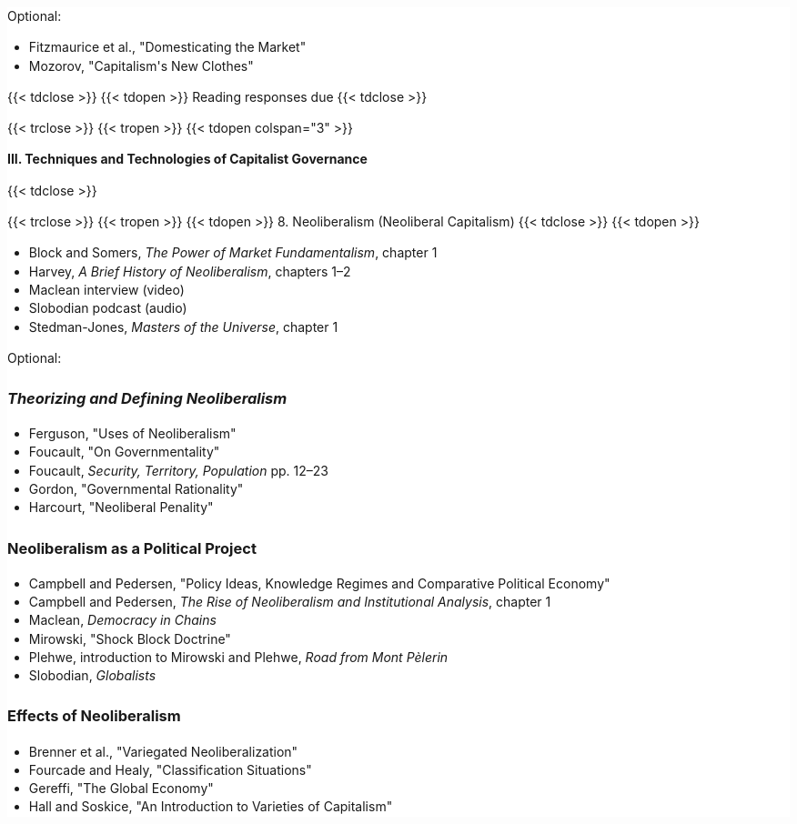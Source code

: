 Optional:

*   Fitzmaurice et al., "Domesticating the Market"
*   Mozorov, "Capitalism's New Clothes"


{{< tdclose >}}
{{< tdopen >}}
Reading responses due
{{< tdclose >}}

{{< trclose >}}
{{< tropen >}}
{{< tdopen colspan="3" >}}


**III. Techniques and Technologies of Capitalist Governance**


{{< tdclose >}}

{{< trclose >}}
{{< tropen >}}
{{< tdopen >}}
8\. Neoliberalism (Neoliberal Capitalism)
{{< tdclose >}}
{{< tdopen >}}


*   Block and Somers, _The Power of Market Fundamentalism_, chapter 1
*   Harvey, _A Brief History of Neoliberalism_, chapters 1–2
*   Maclean interview (video)
*   Slobodian podcast (audio)
*   Stedman-Jones, _Masters of the Universe_, chapter 1

Optional:

### _Theorizing and Defining Neoliberalism_

*   Ferguson, "Uses of Neoliberalism"
*   Foucault, "On Governmentality"
*   Foucault, _Security, Territory, Population_ pp. 12–23
*   Gordon, "Governmental Rationality"
*   Harcourt, "Neoliberal Penality"

### Neoliberalism as a Political Project

*   Campbell and Pedersen, "Policy Ideas, Knowledge Regimes and Comparative Political Economy"
*   Campbell and Pedersen, _The Rise of Neoliberalism and Institutional Analysis_, chapter 1
*   Maclean, _Democracy in Chains_
*   Mirowski, "Shock Block Doctrine"
*   Plehwe, introduction to Mirowski and Plehwe, _Road from Mont Pèlerin_
*   Slobodian, _Globalists_

### Effects of Neoliberalism

*   Brenner et al., "Variegated Neoliberalization"
*   Fourcade and Healy, "Classification Situations"
*   Gereffi, "The Global Economy"
*   Hall and Soskice, "An Introduction to Varieties of Capitalism"
